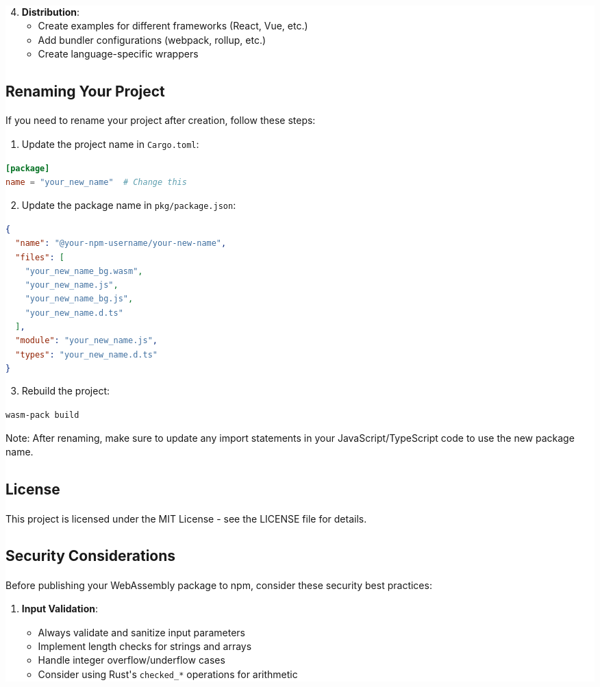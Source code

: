 4. **Distribution**:
   - Create examples for different frameworks (React, Vue, etc.)
   - Add bundler configurations (webpack, rollup, etc.)
   - Create language-specific wrappers

## Renaming Your Project

If you need to rename your project after creation, follow these steps:

1. Update the project name in `Cargo.toml`:

```toml
[package]
name = "your_new_name"  # Change this
```

2. Update the package name in `pkg/package.json`:

```json
{
  "name": "@your-npm-username/your-new-name",
  "files": [
    "your_new_name_bg.wasm",
    "your_new_name.js",
    "your_new_name_bg.js",
    "your_new_name.d.ts"
  ],
  "module": "your_new_name.js",
  "types": "your_new_name.d.ts"
}
```

3. Rebuild the project:

```bash
wasm-pack build
```

Note: After renaming, make sure to update any import statements in your JavaScript/TypeScript code to use the new package name.

## License

This project is licensed under the MIT License - see the LICENSE file for details.

## Security Considerations

Before publishing your WebAssembly package to npm, consider these security best practices:

1. **Input Validation**:

   - Always validate and sanitize input parameters
   - Implement length checks for strings and arrays
   - Handle integer overflow/underflow cases
   - Consider using Rust's `checked_*` operations for arithmetic
